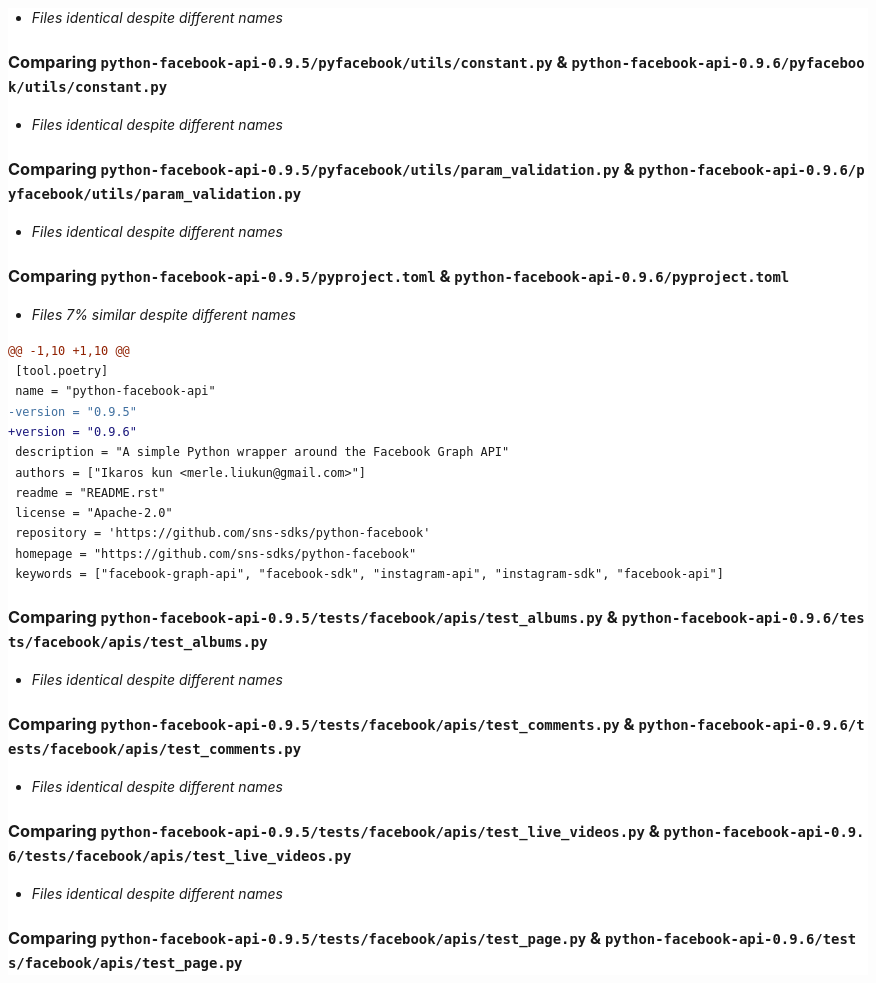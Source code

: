  * *Files identical despite different names*

### Comparing `python-facebook-api-0.9.5/pyfacebook/utils/constant.py` & `python-facebook-api-0.9.6/pyfacebook/utils/constant.py`

 * *Files identical despite different names*

### Comparing `python-facebook-api-0.9.5/pyfacebook/utils/param_validation.py` & `python-facebook-api-0.9.6/pyfacebook/utils/param_validation.py`

 * *Files identical despite different names*

### Comparing `python-facebook-api-0.9.5/pyproject.toml` & `python-facebook-api-0.9.6/pyproject.toml`

 * *Files 7% similar despite different names*

```diff
@@ -1,10 +1,10 @@
 [tool.poetry]
 name = "python-facebook-api"
-version = "0.9.5"
+version = "0.9.6"
 description = "A simple Python wrapper around the Facebook Graph API"
 authors = ["Ikaros kun <merle.liukun@gmail.com>"]
 readme = "README.rst"
 license = "Apache-2.0"
 repository = 'https://github.com/sns-sdks/python-facebook'
 homepage = "https://github.com/sns-sdks/python-facebook"
 keywords = ["facebook-graph-api", "facebook-sdk", "instagram-api", "instagram-sdk", "facebook-api"]
```

### Comparing `python-facebook-api-0.9.5/tests/facebook/apis/test_albums.py` & `python-facebook-api-0.9.6/tests/facebook/apis/test_albums.py`

 * *Files identical despite different names*

### Comparing `python-facebook-api-0.9.5/tests/facebook/apis/test_comments.py` & `python-facebook-api-0.9.6/tests/facebook/apis/test_comments.py`

 * *Files identical despite different names*

### Comparing `python-facebook-api-0.9.5/tests/facebook/apis/test_live_videos.py` & `python-facebook-api-0.9.6/tests/facebook/apis/test_live_videos.py`

 * *Files identical despite different names*

### Comparing `python-facebook-api-0.9.5/tests/facebook/apis/test_page.py` & `python-facebook-api-0.9.6/tests/facebook/apis/test_page.py`
